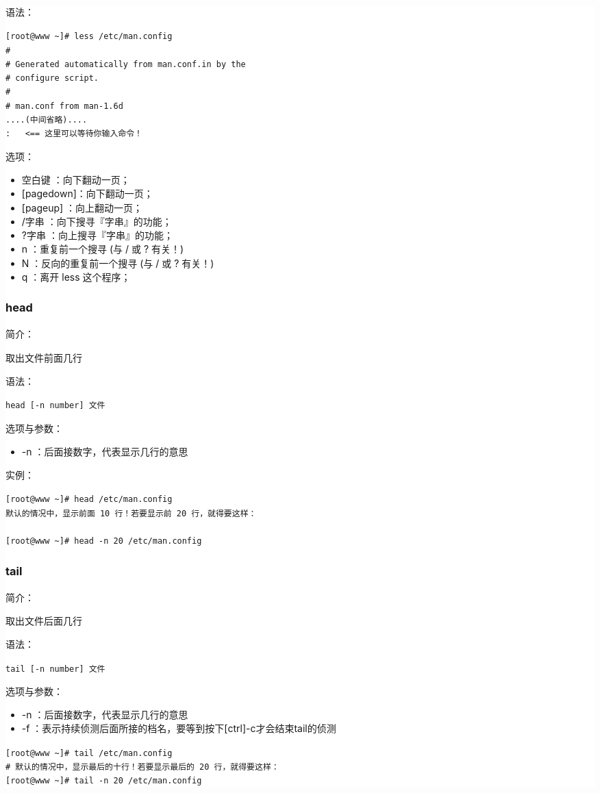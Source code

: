 语法：
```
[root@www ~]# less /etc/man.config
#
# Generated automatically from man.conf.in by the
# configure script.
#
# man.conf from man-1.6d
....(中间省略)....
:   <== 这里可以等待你输入命令！
```

选项：
* 空白键    ：向下翻动一页；
* [pagedown]：向下翻动一页；
* [pageup]  ：向上翻动一页；
* /字串     ：向下搜寻『字串』的功能；
* ?字串     ：向上搜寻『字串』的功能；
* n         ：重复前一个搜寻 (与 / 或 ? 有关！)
* N         ：反向的重复前一个搜寻 (与 / 或 ? 有关！)
* q         ：离开 less 这个程序；

### head
简介：

取出文件前面几行

语法：
```
head [-n number] 文件 
```
选项与参数：

* -n ：后面接数字，代表显示几行的意思

实例：
```
[root@www ~]# head /etc/man.config
默认的情况中，显示前面 10 行！若要显示前 20 行，就得要这样：

[root@www ~]# head -n 20 /etc/man.config
```

### tail
简介：

取出文件后面几行

语法：
```
tail [-n number] 文件 
```

选项与参数：

* -n ：后面接数字，代表显示几行的意思
* -f ：表示持续侦测后面所接的档名，要等到按下[ctrl]-c才会结束tail的侦测
```
[root@www ~]# tail /etc/man.config
# 默认的情况中，显示最后的十行！若要显示最后的 20 行，就得要这样：
[root@www ~]# tail -n 20 /etc/man.config
```
